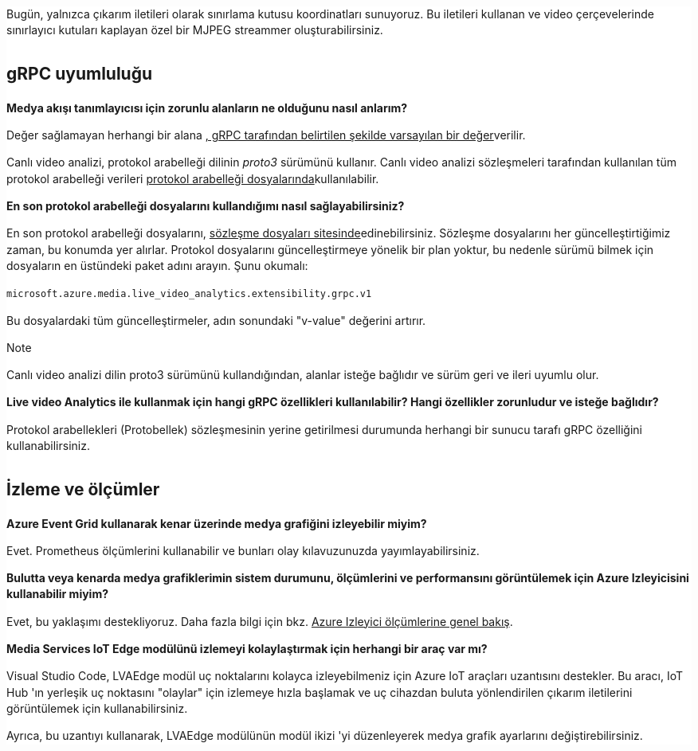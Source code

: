 Bugün, yalnızca çıkarım iletileri olarak sınırlama kutusu koordinatları sunuyoruz. Bu iletileri kullanan ve video çerçevelerinde sınırlayıcı kutuları kaplayan özel bir MJPEG streammer oluşturabilirsiniz.  

## <a name="grpc-compatibility"></a>gRPC uyumluluğu 

**Medya akışı tanımlayıcısı için zorunlu alanların ne olduğunu nasıl anlarım?** 

Değer sağlamayan herhangi bir alana [, gRPC tarafından belirtilen şekilde varsayılan bir değer](https://developers.google.com/protocol-buffers/docs/proto3#default)verilir.  

Canlı video analizi, protokol arabelleği dilinin *proto3* sürümünü kullanır. Canlı video analizi sözleşmeleri tarafından kullanılan tüm protokol arabelleği verileri [protokol arabelleği dosyalarında](https://github.com/Azure/live-video-analytics/tree/master/contracts/grpc)kullanılabilir. 

**En son protokol arabelleği dosyalarını kullandığımı nasıl sağlayabilirsiniz?** 

En son protokol arabelleği dosyalarını, [sözleşme dosyaları sitesinde](https://github.com/Azure/live-video-analytics/tree/master/contracts/grpc)edinebilirsiniz. Sözleşme dosyalarını her güncelleştirtiğimiz zaman, bu konumda yer alırlar. Protokol dosyalarını güncelleştirmeye yönelik bir plan yoktur, bu nedenle sürümü bilmek için dosyaların en üstündeki paket adını arayın. Şunu okumalı: 

```
microsoft.azure.media.live_video_analytics.extensibility.grpc.v1 
```

Bu dosyalardaki tüm güncelleştirmeler, adın sonundaki "v-value" değerini artırır. 

> [!NOTE]
> Canlı video analizi dilin proto3 sürümünü kullandığından, alanlar isteğe bağlıdır ve sürüm geri ve ileri uyumlu olur. 

**Live video Analytics ile kullanmak için hangi gRPC özellikleri kullanılabilir? Hangi özellikler zorunludur ve isteğe bağlıdır?** 

Protokol arabellekleri (Protobellek) sözleşmesinin yerine getirilmesi durumunda herhangi bir sunucu tarafı gRPC özelliğini kullanabilirsiniz. 

## <a name="monitoring-and-metrics"></a>İzleme ve ölçümler

**Azure Event Grid kullanarak kenar üzerinde medya grafiğini izleyebilir miyim?**

Evet. Prometheus ölçümlerini kullanabilir ve bunları olay kılavuzunuzda yayımlayabilirsiniz. 

**Bulutta veya kenarda medya grafiklerimin sistem durumunu, ölçümlerini ve performansını görüntülemek için Azure Izleyicisini kullanabilir miyim?**

Evet, bu yaklaşımı destekliyoruz. Daha fazla bilgi için bkz. [Azure Izleyici ölçümlerine genel bakış](../../azure-monitor/essentials/data-platform-metrics.md).

**Media Services IoT Edge modülünü izlemeyi kolaylaştırmak için herhangi bir araç var mı?**

Visual Studio Code, LVAEdge modül uç noktalarını kolayca izleyebilmeniz için Azure IoT araçları uzantısını destekler. Bu aracı, IoT Hub 'ın yerleşik uç noktasını "olaylar" için izlemeye hızla başlamak ve uç cihazdan buluta yönlendirilen çıkarım iletilerini görüntülemek için kullanabilirsiniz. 

Ayrıca, bu uzantıyı kullanarak, LVAEdge modülünün modül ikizi 'yi düzenleyerek medya grafik ayarlarını değiştirebilirsiniz.
